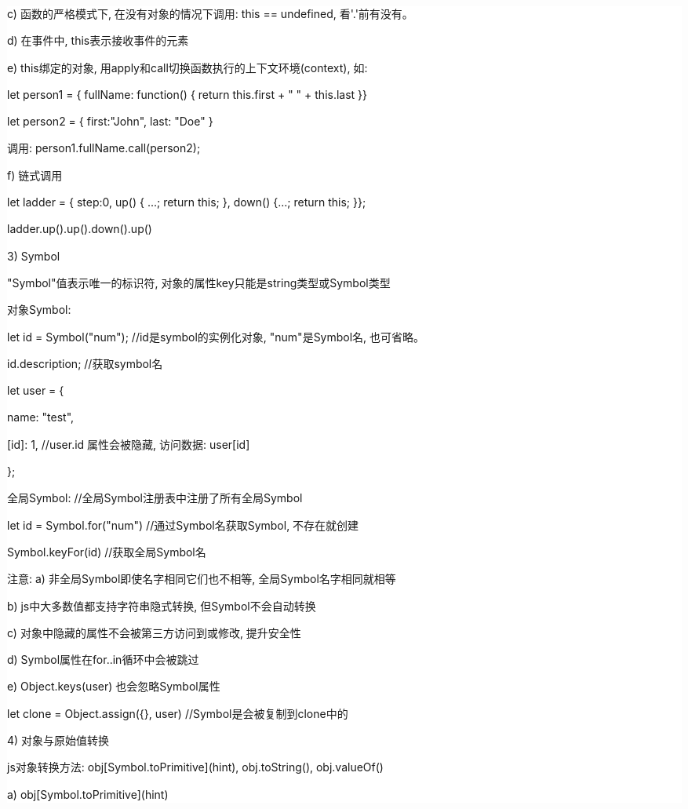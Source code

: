 c\) 函数的严格模式下, 在没有对象的情况下调用: this == undefined,
看\'.\'前有没有。

d\) 在事件中, this表示接收事件的元素

e\) this绑定的对象, 用apply和call切换函数执行的上下文环境(context), 如:

let person1 = { fullName: function() { return this.first + \" \" +
this.last }}

let person2 = { first:\"John\", last: \"Doe\" }

调用: person1.fullName.call(person2);

f\) 链式调用

let ladder = { step:0, up() { ...; return this; }, down() {...; return
this; }};

ladder.up().up().down().up()

3\) Symbol

\"Symbol\"值表示唯一的标识符, 对象的属性key只能是string类型或Symbol类型

对象Symbol:

let id = Symbol(\"num\"); //id是symbol的实例化对象, \"num\"是Symbol名,
也可省略。

id.description; //获取symbol名

let user = {

name: \"test\",

\[id\]: 1, //user.id 属性会被隐藏, 访问数据: user\[id\]

};

全局Symbol: //全局Symbol注册表中注册了所有全局Symbol

let id = Symbol.for(\"num\") //通过Symbol名获取Symbol, 不存在就创建

Symbol.keyFor(id) //获取全局Symbol名

注意: a) 非全局Symbol即使名字相同它们也不相等, 全局Symbol名字相同就相等

b\) js中大多数值都支持字符串隐式转换, 但Symbol不会自动转换

c\) 对象中隐藏的属性不会被第三方访问到或修改, 提升安全性

d\) Symbol属性在for..in循环中会被跳过

e\) Object.keys(user) 也会忽略Symbol属性

let clone = Object.assign({}, user) //Symbol是会被复制到clone中的

4\) 对象与原始值转换

js对象转换方法: obj\[Symbol.toPrimitive\](hint), obj.toString(),
obj.valueOf()

a\) obj\[Symbol.toPrimitive\](hint)
